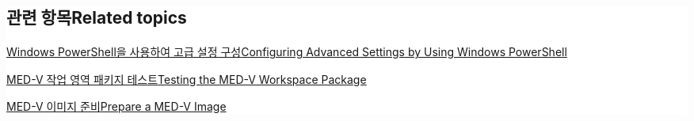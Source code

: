 ## <span data-ttu-id="a1a01-240">관련 항목</span><span class="sxs-lookup"><span data-stu-id="a1a01-240">Related topics</span></span>


[<span data-ttu-id="a1a01-241">Windows PowerShell을 사용하여 고급 설정 구성</span><span class="sxs-lookup"><span data-stu-id="a1a01-241">Configuring Advanced Settings by Using Windows PowerShell</span></span>](configuring-advanced-settings-by-using-windows-powershell.md)

[<span data-ttu-id="a1a01-242">MED-V 작업 영역 패키지 테스트</span><span class="sxs-lookup"><span data-stu-id="a1a01-242">Testing the MED-V Workspace Package</span></span>](testing-the-med-v-workspace-package.md)

[<span data-ttu-id="a1a01-243">MED-V 이미지 준비</span><span class="sxs-lookup"><span data-stu-id="a1a01-243">Prepare a MED-V Image</span></span>](prepare-a-med-v-image.md)









